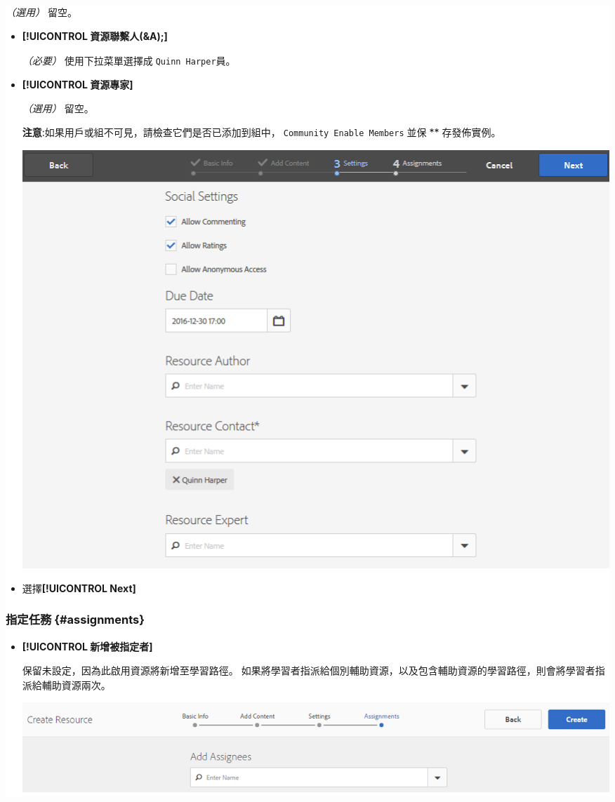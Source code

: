    *（選用）* 留空。

* **[!UICONTROL 資源聯繫人(&amp;A);]**

   *（必要）* 使用下拉菜單選擇成 `Quinn Harper`員。

* **[!UICONTROL 資源專家]**

   *（選用）* 留空。

   **注意**:如果用戶或組不可見，請檢查它們是否已添加到組中， `Community Enable Members` 並保 ** 存發佈實例。

   ![啟用設定](assets/enablement-settings.png)

* 選擇&#x200B;**[!UICONTROL Next]**

### 指定任務 {#assignments}

* **[!UICONTROL 新增被指定者]**

   保留未設定，因為此啟用資源將新增至學習路徑。 如果將學習者指派給個別輔助資源，以及包含輔助資源的學習路徑，則會將學習者指派給輔助資源兩次。

   ![新增指派](assets/add-assignments.png)
